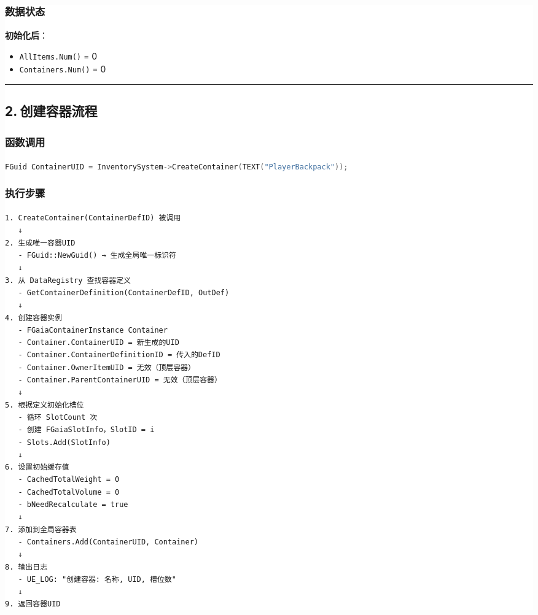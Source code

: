 ### 数据状态

**初始化后**：
- `AllItems.Num()` = 0
- `Containers.Num()` = 0

---

## 2. 创建容器流程

### 函数调用
```cpp
FGuid ContainerUID = InventorySystem->CreateContainer(TEXT("PlayerBackpack"));
```

### 执行步骤

```
1. CreateContainer(ContainerDefID) 被调用
   ↓
2. 生成唯一容器UID
   - FGuid::NewGuid() → 生成全局唯一标识符
   ↓
3. 从 DataRegistry 查找容器定义
   - GetContainerDefinition(ContainerDefID, OutDef)
   ↓
4. 创建容器实例
   - FGaiaContainerInstance Container
   - Container.ContainerUID = 新生成的UID
   - Container.ContainerDefinitionID = 传入的DefID
   - Container.OwnerItemUID = 无效（顶层容器）
   - Container.ParentContainerUID = 无效（顶层容器）
   ↓
5. 根据定义初始化槽位
   - 循环 SlotCount 次
   - 创建 FGaiaSlotInfo，SlotID = i
   - Slots.Add(SlotInfo)
   ↓
6. 设置初始缓存值
   - CachedTotalWeight = 0
   - CachedTotalVolume = 0
   - bNeedRecalculate = true
   ↓
7. 添加到全局容器表
   - Containers.Add(ContainerUID, Container)
   ↓
8. 输出日志
   - UE_LOG: "创建容器: 名称, UID, 槽位数"
   ↓
9. 返回容器UID
```
